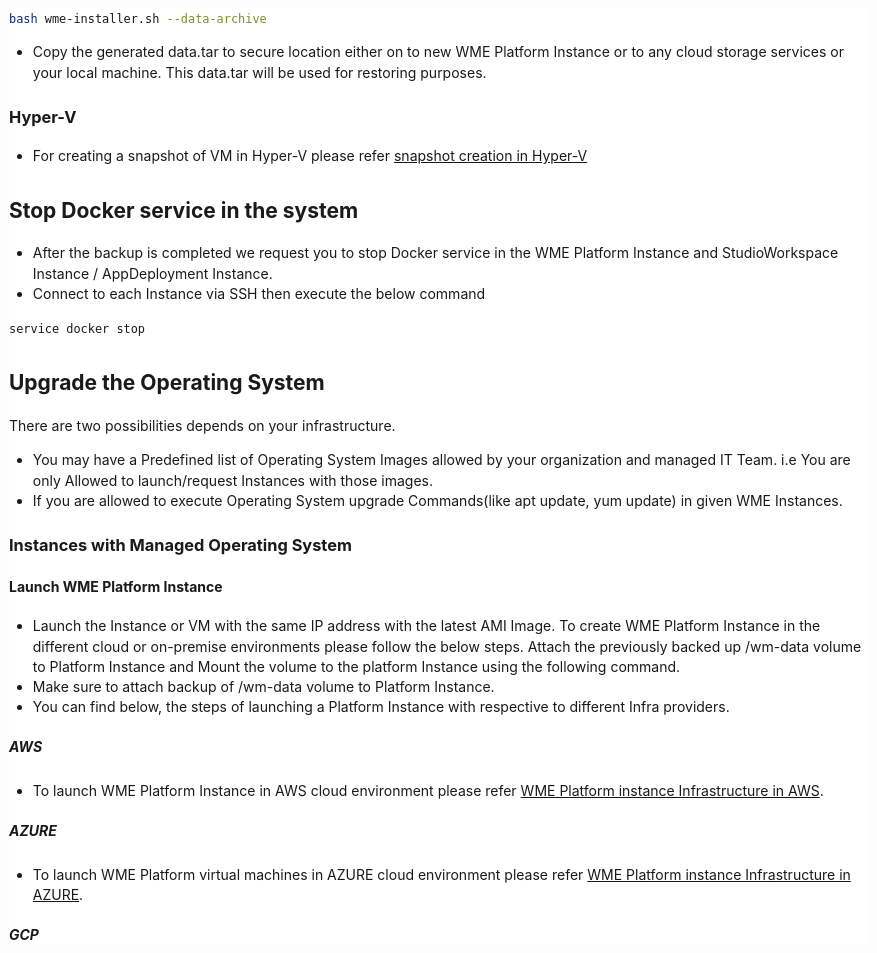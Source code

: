 ```bash
bash wme-installer.sh --data-archive
```  

- Copy the generated data.tar to secure location either on to new WME Platform Instance or to any cloud storage services or your local machine. This data.tar will be used for restoring purposes.

### Hyper-V

- For creating a snapshot of VM in Hyper-V please refer [snapshot creation in Hyper-V](https://docs.microsoft.com/en-us/virtualization/hyper-v-on-windows/user-guide/checkpoints)

## Stop Docker service in the system

- After the backup is completed we request you to stop Docker service in the  WME Platform Instance and StudioWorkspace Instance / AppDeployment Instance.
- Connect to each Instance via SSH then execute the below command

```bash
service docker stop
```

## Upgrade the Operating System

There are two possibilities depends on your infrastructure.

- You may have a Predefined list of Operating System Images allowed by your organization and managed IT Team. i.e You are only Allowed to launch/request Instances with those images.
- If you are allowed to execute Operating System upgrade Commands(like apt update, yum update) in given WME Instances.

### Instances with Managed Operating System

#### Launch WME Platform Instance

- Launch the Instance or VM with the same IP address with the latest AMI Image. To create WME Platform Instance in the different cloud or on-premise environments please follow the below steps. Attach the previously backed up /wm-data volume to Platform Instance and Mount the volume to the platform Instance using the following command.
- Make sure to attach backup of /wm-data volume to Platform Instance.
- You can find below, the steps of launching a Platform Instance with respective to different Infra providers.

##### AWS

- To launch WME Platform Instance in AWS cloud environment please refer [WME Platform instance Infrastructure in AWS](/learn/on-premise/aws/wavemaker-enterprise-setup-on-aws).
  
##### AZURE

- To launch WME Platform virtual machines in AZURE cloud environment please refer [WME Platform instance Infrastructure in AZURE](/learn/on-premise/azure/wavemaker-enterprise-setup-on-azure).
  
##### GCP
